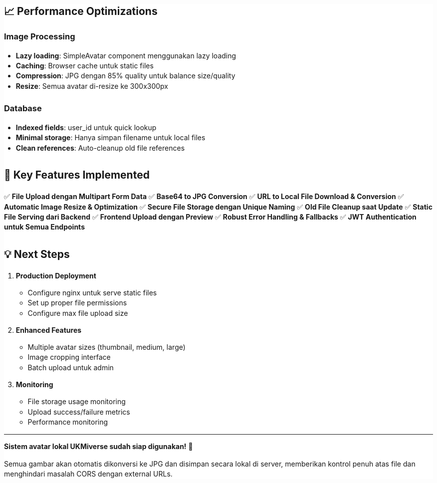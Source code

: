 ## 📈 Performance Optimizations

### Image Processing
- **Lazy loading**: SimpleAvatar component menggunakan lazy loading
- **Caching**: Browser cache untuk static files
- **Compression**: JPG dengan 85% quality untuk balance size/quality
- **Resize**: Semua avatar di-resize ke 300x300px

### Database
- **Indexed fields**: user_id untuk quick lookup
- **Minimal storage**: Hanya simpan filename untuk local files
- **Clean references**: Auto-cleanup old file references

## 🎯 Key Features Implemented

✅ **File Upload dengan Multipart Form Data**
✅ **Base64 to JPG Conversion**
✅ **URL to Local File Download & Conversion**
✅ **Automatic Image Resize & Optimization**
✅ **Secure File Storage dengan Unique Naming**
✅ **Old File Cleanup saat Update**
✅ **Static File Serving dari Backend**
✅ **Frontend Upload dengan Preview**
✅ **Robust Error Handling & Fallbacks**
✅ **JWT Authentication untuk Semua Endpoints**

## 💡 Next Steps

1. **Production Deployment**
   - Configure nginx untuk serve static files
   - Set up proper file permissions
   - Configure max file upload size

2. **Enhanced Features**
   - Multiple avatar sizes (thumbnail, medium, large)
   - Image cropping interface
   - Batch upload untuk admin

3. **Monitoring**
   - File storage usage monitoring
   - Upload success/failure metrics
   - Performance monitoring

---

**Sistem avatar lokal UKMiverse sudah siap digunakan!** 🎉

Semua gambar akan otomatis dikonversi ke JPG dan disimpan secara lokal di server, memberikan kontrol penuh atas file dan menghindari masalah CORS dengan external URLs.

